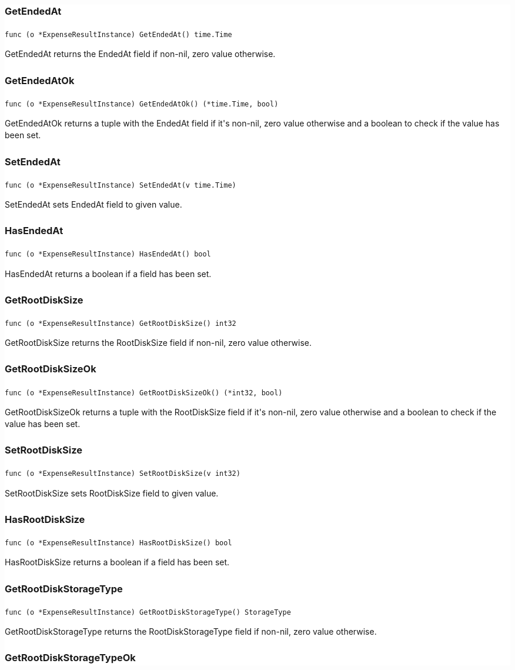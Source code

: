 ### GetEndedAt

`func (o *ExpenseResultInstance) GetEndedAt() time.Time`

GetEndedAt returns the EndedAt field if non-nil, zero value otherwise.

### GetEndedAtOk

`func (o *ExpenseResultInstance) GetEndedAtOk() (*time.Time, bool)`

GetEndedAtOk returns a tuple with the EndedAt field if it's non-nil, zero value otherwise
and a boolean to check if the value has been set.

### SetEndedAt

`func (o *ExpenseResultInstance) SetEndedAt(v time.Time)`

SetEndedAt sets EndedAt field to given value.

### HasEndedAt

`func (o *ExpenseResultInstance) HasEndedAt() bool`

HasEndedAt returns a boolean if a field has been set.

### GetRootDiskSize

`func (o *ExpenseResultInstance) GetRootDiskSize() int32`

GetRootDiskSize returns the RootDiskSize field if non-nil, zero value otherwise.

### GetRootDiskSizeOk

`func (o *ExpenseResultInstance) GetRootDiskSizeOk() (*int32, bool)`

GetRootDiskSizeOk returns a tuple with the RootDiskSize field if it's non-nil, zero value otherwise
and a boolean to check if the value has been set.

### SetRootDiskSize

`func (o *ExpenseResultInstance) SetRootDiskSize(v int32)`

SetRootDiskSize sets RootDiskSize field to given value.

### HasRootDiskSize

`func (o *ExpenseResultInstance) HasRootDiskSize() bool`

HasRootDiskSize returns a boolean if a field has been set.

### GetRootDiskStorageType

`func (o *ExpenseResultInstance) GetRootDiskStorageType() StorageType`

GetRootDiskStorageType returns the RootDiskStorageType field if non-nil, zero value otherwise.

### GetRootDiskStorageTypeOk
